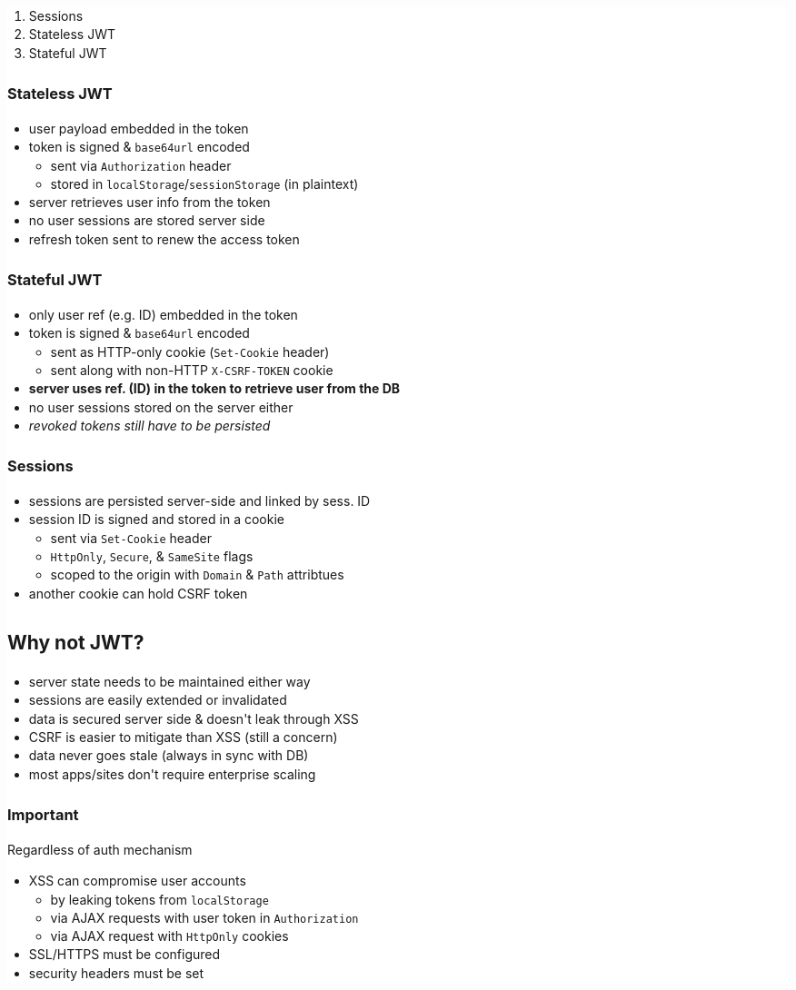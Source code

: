 1. Sessions
2. Stateless JWT
3. Stateful JWT

### Stateless JWT

- user payload embedded in the token
- token is signed & `base64url` encoded
  - sent via `Authorization` header
  - stored in `localStorage`/`sessionStorage` (in plaintext)
- server retrieves user info from the token
- no user sessions are stored server side
- refresh token sent to renew the access token

### Stateful JWT

- only user ref (e.g. ID) embedded in the token
- token is signed & `base64url` encoded
  - sent as HTTP-only cookie (`Set-Cookie` header)
  - sent along with non-HTTP `X-CSRF-TOKEN` cookie
- **server uses ref. (ID) in the token to retrieve user from the DB**
- no user sessions stored on the server either
- _revoked tokens still have to be persisted_

### Sessions

- sessions are persisted server-side and linked by sess. ID
- session ID is signed and stored in a cookie
  - sent via `Set-Cookie` header
  - `HttpOnly`, `Secure`, & `SameSite` flags
  - scoped to the origin with `Domain` & `Path` attribtues
- another cookie can hold CSRF token

## Why not JWT?

- server state needs to be maintained either way
- sessions are easily extended or invalidated
- data is secured server side & doesn't leak through XSS
- CSRF is easier to mitigate than XSS (still a concern)
- data never goes stale (always in sync with DB)
- most apps/sites don't require enterprise scaling

### Important

Regardless of auth mechanism

- XSS can compromise user accounts
  - by leaking tokens from `localStorage`
  - via AJAX requests with user token in `Authorization`
  - via AJAX request with `HttpOnly` cookies
- SSL/HTTPS must be configured
- security headers must be set

